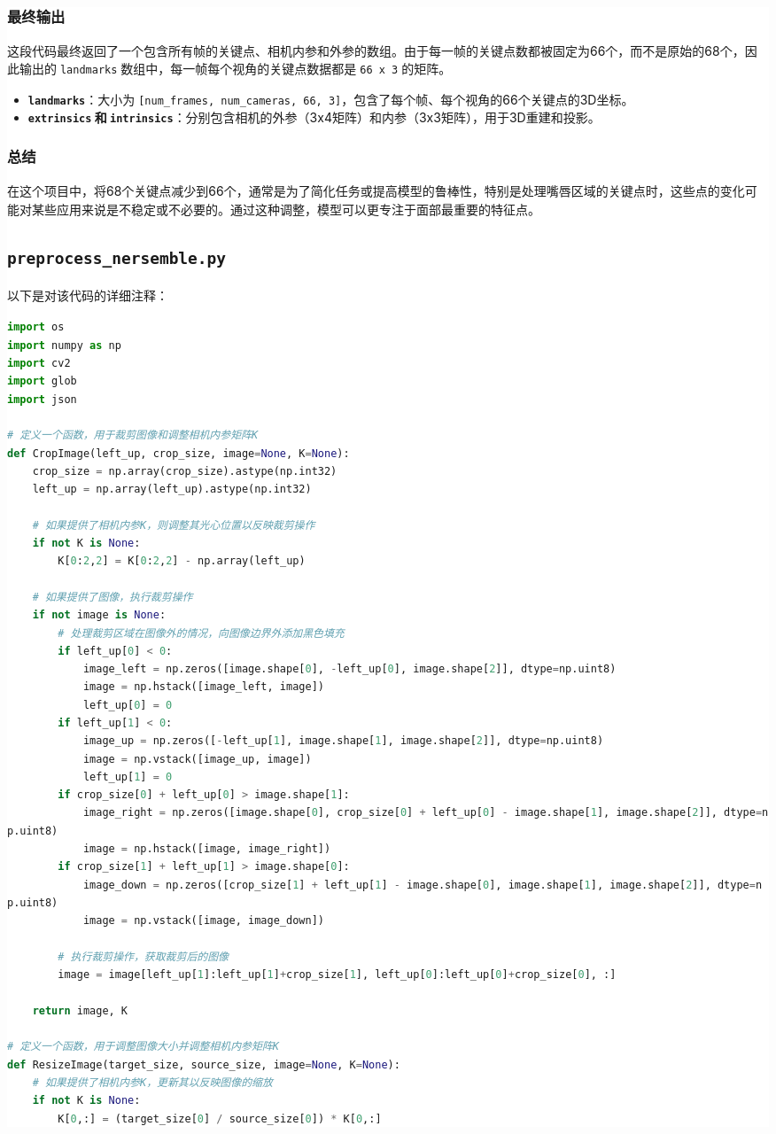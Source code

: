### 最终输出

这段代码最终返回了一个包含所有帧的关键点、相机内参和外参的数组。由于每一帧的关键点数都被固定为66个，而不是原始的68个，因此输出的 `landmarks` 数组中，每一帧每个视角的关键点数据都是 `66 x 3` 的矩阵。

- **`landmarks`**：大小为 `[num_frames, num_cameras, 66, 3]`，包含了每个帧、每个视角的66个关键点的3D坐标。
- **`extrinsics` 和 `intrinsics`**：分别包含相机的外参（3x4矩阵）和内参（3x3矩阵），用于3D重建和投影。

### 总结

在这个项目中，将68个关键点减少到66个，通常是为了简化任务或提高模型的鲁棒性，特别是处理嘴唇区域的关键点时，这些点的变化可能对某些应用来说是不稳定或不必要的。通过这种调整，模型可以更专注于面部最重要的特征点。



## `preprocess_nersemble.py`

以下是对该代码的详细注释：

```python
import os
import numpy as np
import cv2
import glob
import json

# 定义一个函数，用于裁剪图像和调整相机内参矩阵K
def CropImage(left_up, crop_size, image=None, K=None):
    crop_size = np.array(crop_size).astype(np.int32)
    left_up = np.array(left_up).astype(np.int32)

    # 如果提供了相机内参K，则调整其光心位置以反映裁剪操作
    if not K is None:
        K[0:2,2] = K[0:2,2] - np.array(left_up)

    # 如果提供了图像，执行裁剪操作
    if not image is None:
        # 处理裁剪区域在图像外的情况，向图像边界外添加黑色填充
        if left_up[0] < 0:
            image_left = np.zeros([image.shape[0], -left_up[0], image.shape[2]], dtype=np.uint8)
            image = np.hstack([image_left, image])
            left_up[0] = 0
        if left_up[1] < 0:
            image_up = np.zeros([-left_up[1], image.shape[1], image.shape[2]], dtype=np.uint8)
            image = np.vstack([image_up, image])
            left_up[1] = 0
        if crop_size[0] + left_up[0] > image.shape[1]:
            image_right = np.zeros([image.shape[0], crop_size[0] + left_up[0] - image.shape[1], image.shape[2]], dtype=np.uint8)
            image = np.hstack([image, image_right])
        if crop_size[1] + left_up[1] > image.shape[0]:
            image_down = np.zeros([crop_size[1] + left_up[1] - image.shape[0], image.shape[1], image.shape[2]], dtype=np.uint8)
            image = np.vstack([image, image_down])

        # 执行裁剪操作，获取裁剪后的图像
        image = image[left_up[1]:left_up[1]+crop_size[1], left_up[0]:left_up[0]+crop_size[0], :]

    return image, K

# 定义一个函数，用于调整图像大小并调整相机内参矩阵K
def ResizeImage(target_size, source_size, image=None, K=None):
    # 如果提供了相机内参K，更新其以反映图像的缩放
    if not K is None:
        K[0,:] = (target_size[0] / source_size[0]) * K[0,:]
```